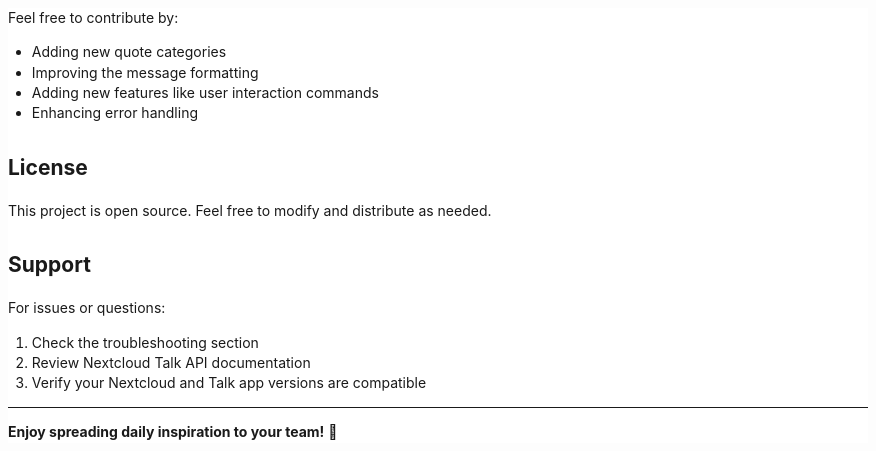 Feel free to contribute by:
- Adding new quote categories
- Improving the message formatting
- Adding new features like user interaction commands
- Enhancing error handling

## License

This project is open source. Feel free to modify and distribute as needed.

## Support

For issues or questions:
1. Check the troubleshooting section
2. Review Nextcloud Talk API documentation
3. Verify your Nextcloud and Talk app versions are compatible

---

**Enjoy spreading daily inspiration to your team!** 🌟
